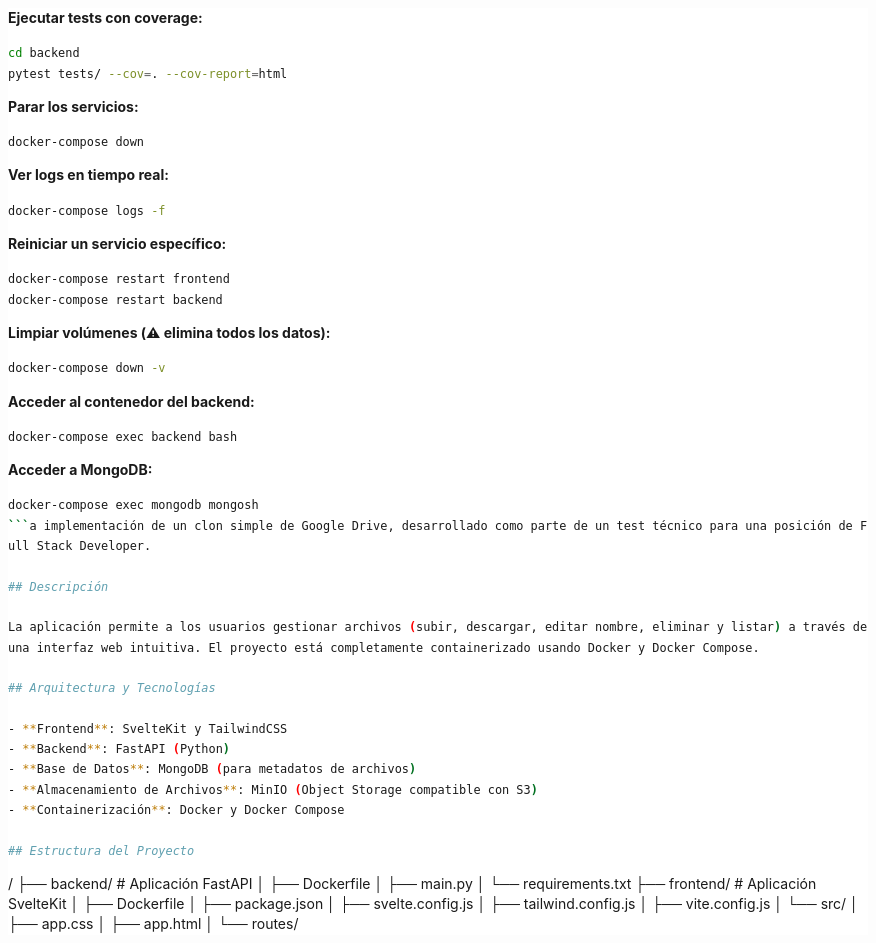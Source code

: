 **Ejecutar tests con coverage:**
```bash
cd backend
pytest tests/ --cov=. --cov-report=html
```

**Parar los servicios:**
```bash
docker-compose down
```

**Ver logs en tiempo real:**
```bash
docker-compose logs -f
```

**Reiniciar un servicio específico:**
```bash
docker-compose restart frontend
docker-compose restart backend
```

**Limpiar volúmenes (⚠️ elimina todos los datos):**
```bash
docker-compose down -v
```

**Acceder al contenedor del backend:**
```bash
docker-compose exec backend bash
```

**Acceder a MongoDB:**
```bash
docker-compose exec mongodb mongosh
```a implementación de un clon simple de Google Drive, desarrollado como parte de un test técnico para una posición de Full Stack Developer.

## Descripción

La aplicación permite a los usuarios gestionar archivos (subir, descargar, editar nombre, eliminar y listar) a través de una interfaz web intuitiva. El proyecto está completamente containerizado usando Docker y Docker Compose.

## Arquitectura y Tecnologías

- **Frontend**: SvelteKit y TailwindCSS
- **Backend**: FastAPI (Python)
- **Base de Datos**: MongoDB (para metadatos de archivos)
- **Almacenamiento de Archivos**: MinIO (Object Storage compatible con S3)
- **Containerización**: Docker y Docker Compose

## Estructura del Proyecto

```
/
├── backend/                 # Aplicación FastAPI
│   ├── Dockerfile
│   ├── main.py
│   └── requirements.txt
├── frontend/               # Aplicación SvelteKit
│   ├── Dockerfile
│   ├── package.json
│   ├── svelte.config.js
│   ├── tailwind.config.js
│   ├── vite.config.js
│   └── src/
│       ├── app.css
│       ├── app.html
│       └── routes/